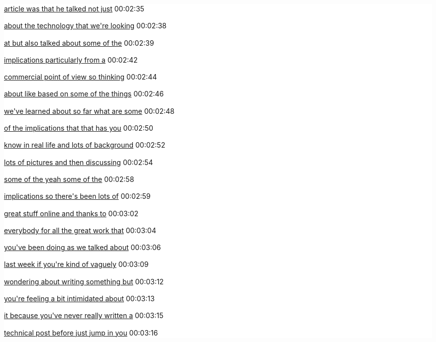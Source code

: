[article was that he talked not just](https://www.youtube.com/watch?v=gbceqO8PpBg#t=00h02m35s)
00:02:35

[about the technology that we're looking](https://www.youtube.com/watch?v=gbceqO8PpBg#t=00h02m38s)
00:02:38

[at but also talked about some of the](https://www.youtube.com/watch?v=gbceqO8PpBg#t=00h02m39s)
00:02:39

[implications particularly from a](https://www.youtube.com/watch?v=gbceqO8PpBg#t=00h02m42s)
00:02:42

[commercial point of view so thinking](https://www.youtube.com/watch?v=gbceqO8PpBg#t=00h02m44s)
00:02:44

[about like based on some of the things](https://www.youtube.com/watch?v=gbceqO8PpBg#t=00h02m46s)
00:02:46

[we've learned about so far what are some](https://www.youtube.com/watch?v=gbceqO8PpBg#t=00h02m48s)
00:02:48

[of the implications that that has you](https://www.youtube.com/watch?v=gbceqO8PpBg#t=00h02m50s)
00:02:50

[know in real life and lots of background](https://www.youtube.com/watch?v=gbceqO8PpBg#t=00h02m52s)
00:02:52

[lots of pictures and then discussing](https://www.youtube.com/watch?v=gbceqO8PpBg#t=00h02m54s)
00:02:54

[some of the yeah some of the](https://www.youtube.com/watch?v=gbceqO8PpBg#t=00h02m58s)
00:02:58

[implications so there's been lots of](https://www.youtube.com/watch?v=gbceqO8PpBg#t=00h02m59s)
00:02:59

[great stuff online and thanks to](https://www.youtube.com/watch?v=gbceqO8PpBg#t=00h03m02s)
00:03:02

[everybody for all the great work that](https://www.youtube.com/watch?v=gbceqO8PpBg#t=00h03m04s)
00:03:04

[you've been doing as we talked about](https://www.youtube.com/watch?v=gbceqO8PpBg#t=00h03m06s)
00:03:06

[last week if you're kind of vaguely](https://www.youtube.com/watch?v=gbceqO8PpBg#t=00h03m09s)
00:03:09

[wondering about writing something but](https://www.youtube.com/watch?v=gbceqO8PpBg#t=00h03m12s)
00:03:12

[you're feeling a bit intimidated about](https://www.youtube.com/watch?v=gbceqO8PpBg#t=00h03m13s)
00:03:13

[it because you've never really written a](https://www.youtube.com/watch?v=gbceqO8PpBg#t=00h03m15s)
00:03:15

[technical post before just jump in you](https://www.youtube.com/watch?v=gbceqO8PpBg#t=00h03m16s)
00:03:16
